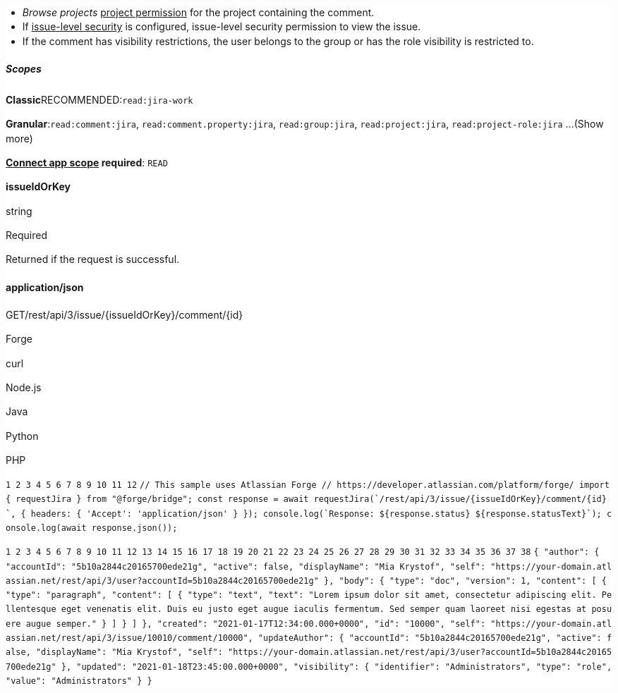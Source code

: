 *   _Browse projects_ [project permission](https://confluence.atlassian.com/x/yodKLg) for the project containing the comment.
*   If [issue-level security](https://confluence.atlassian.com/x/J4lKLg) is configured, issue-level security permission to view the issue.
*   If the comment has visibility restrictions, the user belongs to the group or has the role visibility is restricted to.

##### Scopes

**Classic**RECOMMENDED:`read:jira-work`

**Granular**:`read:comment:jira`, `read:comment.property:jira`, `read:group:jira`, `read:project:jira`, `read:project-role:jira` ...(Show more)

**[Connect app scope](https://developer.atlassian.com/cloud/jira/platform/scopes) required**: `READ`

**issueIdOrKey**

string

Required

Returned if the request is successful.

#### application/json

GET/rest/api/3/issue/{issueIdOrKey}/comment/{id}

Forge

curl

Node.js

Java

Python

PHP

`1 2 3 4 5 6 7 8 9 10 11 12` ``// This sample uses Atlassian Forge // https://developer.atlassian.com/platform/forge/ import { requestJira } from "@forge/bridge"; const response = await requestJira(`/rest/api/3/issue/{issueIdOrKey}/comment/{id}`, { headers: { 'Accept': 'application/json' } }); console.log(`Response: ${response.status} ${response.statusText}`); console.log(await response.json());``

`1 2 3 4 5 6 7 8 9 10 11 12 13 14 15 16 17 18 19 20 21 22 23 24 25 26 27 28 29 30 31 32 33 34 35 36 37 38` `{ "author": { "accountId": "5b10a2844c20165700ede21g", "active": false, "displayName": "Mia Krystof", "self": "https://your-domain.atlassian.net/rest/api/3/user?accountId=5b10a2844c20165700ede21g" }, "body": { "type": "doc", "version": 1, "content": [ { "type": "paragraph", "content": [ { "type": "text", "text": "Lorem ipsum dolor sit amet, consectetur adipiscing elit. Pellentesque eget venenatis elit. Duis eu justo eget augue iaculis fermentum. Sed semper quam laoreet nisi egestas at posuere augue semper." } ] } ] }, "created": "2021-01-17T12:34:00.000+0000", "id": "10000", "self": "https://your-domain.atlassian.net/rest/api/3/issue/10010/comment/10000", "updateAuthor": { "accountId": "5b10a2844c20165700ede21g", "active": false, "displayName": "Mia Krystof", "self": "https://your-domain.atlassian.net/rest/api/3/user?accountId=5b10a2844c20165700ede21g" }, "updated": "2021-01-18T23:45:00.000+0000", "visibility": { "identifier": "Administrators", "type": "role", "value": "Administrators" } }`
